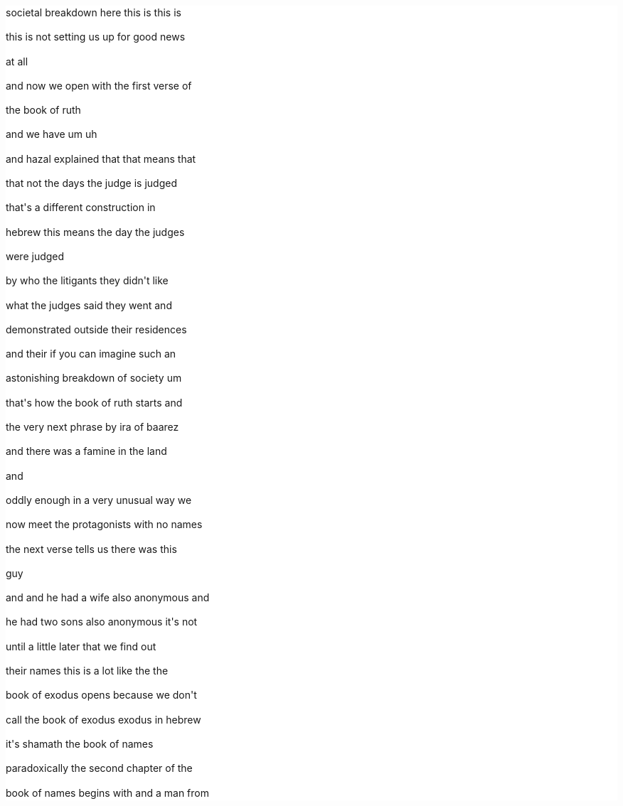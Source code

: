 societal breakdown here this is this is

this is not setting us up for good news

at all

and now we open with the first verse of

the book of ruth

and we have um uh

and hazal explained that that means that

that not the days the judge is judged

that's a different construction in

hebrew this means the day the judges

were judged

by who the litigants they didn't like

what the judges said they went and

demonstrated outside their residences

and their if you can imagine such an

astonishing breakdown of society um

that's how the book of ruth starts and

the very next phrase by ira of baarez

and there was a famine in the land

and

oddly enough in a very unusual way we

now meet the protagonists with no names

the next verse tells us there was this

guy

and and he had a wife also anonymous and

he had two sons also anonymous it's not

until a little later that we find out

their names this is a lot like the the

book of exodus opens because we don't

call the book of exodus exodus in hebrew

it's shamath the book of names

paradoxically the second chapter of the

book of names begins with and a man from
